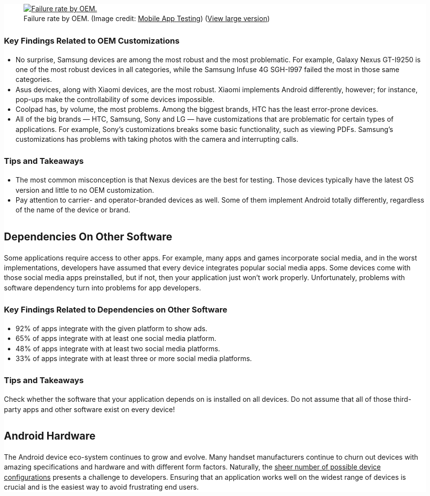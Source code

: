 <figure><a href="https://archive.smashing.media/assets/344dbf88-fdf9-42bb-adb4-46f01eedd629/b1408d21-92dc-41c9-9bb2-7db539b122e0/06-q1-failed-onecore-color-opt.png"><img loading="lazy" decoding="async" src="https://archive.smashing.media/assets/344dbf88-fdf9-42bb-adb4-46f01eedd629/84d4057f-ebfc-4ae3-a311-9df12d473521/06-q1-failed-onecore-color-opt-500-500x362.png" alt="Failure rate by OEM." width="500" height="362" /></a><figcaption>Failure rate by OEM. (Image credit: <a href="https://bitbar.com/testing/">Mobile App Testing</a>) (<a href="https://archive.smashing.media/assets/344dbf88-fdf9-42bb-adb4-46f01eedd629/b1408d21-92dc-41c9-9bb2-7db539b122e0/06-q1-failed-onecore-color-opt.png">View large version</a>)</figcaption></figure>

### Key Findings Related to OEM Customizations

*   No surprise, Samsung devices are among the most robust and the most problematic. For example, Galaxy Nexus GT-I9250 is one of the most robust devices in all categories, while the Samsung Infuse 4G SGH-I997 failed the most in those same categories.
*   Asus devices, along with Xiaomi devices, are the most robust. Xiaomi implements Android differently, however; for instance, pop-ups make the controllability of some devices impossible.
*   Coolpad has, by volume, the most problems. Among the biggest brands, HTC has the least error-prone devices.
*   All of the big brands — HTC, Samsung, Sony and LG — have customizations that are problematic for certain types of applications. For example, Sony’s customizations breaks some basic functionality, such as viewing PDFs. Samsung’s customizations has problems with taking photos with the camera and interrupting calls.</p>

### Tips and Takeaways

*   The most common misconception is that Nexus devices are the best for testing. Those devices typically have the latest OS version and little to no OEM customization.
*   Pay attention to carrier- and operator-branded devices as well. Some of them implement Android totally differently, regardless of the name of the device or brand.</p>

## Dependencies On Other Software

Some applications require access to other apps. For example, many apps and games incorporate social media, and in the worst implementations, developers have assumed that every device integrates popular social media apps. Some devices come with those social media apps preinstalled, but if not, then your application just won’t work properly. Unfortunately, problems with software dependency turn into problems for app developers.</p>

### Key Findings Related to Dependencies on Other Software

*   92% of apps integrate with the given platform to show ads.
*   65% of apps integrate with at least one social media platform.
*   48% of apps integrate with at least two social media platforms.
*   33% of apps integrate with at least three or more social media platforms.</p>

### Tips and Takeaways

Check whether the software that your application depends on is installed on all devices. Do not assume that all of those third-party apps and other software exist on every device!

## Android Hardware

The Android device eco-system continues to grow and evolve. Many handset manufacturers continue to churn out devices with amazing specifications and hardware and with different form factors. Naturally, the <a href="https://opensignal.com/reports/fragmentation-2013/">sheer number of possible device configurations</a> presents a challenge to developers. Ensuring that an application works well on the widest range of devices is crucial and is the easiest way to avoid frustrating end users.
